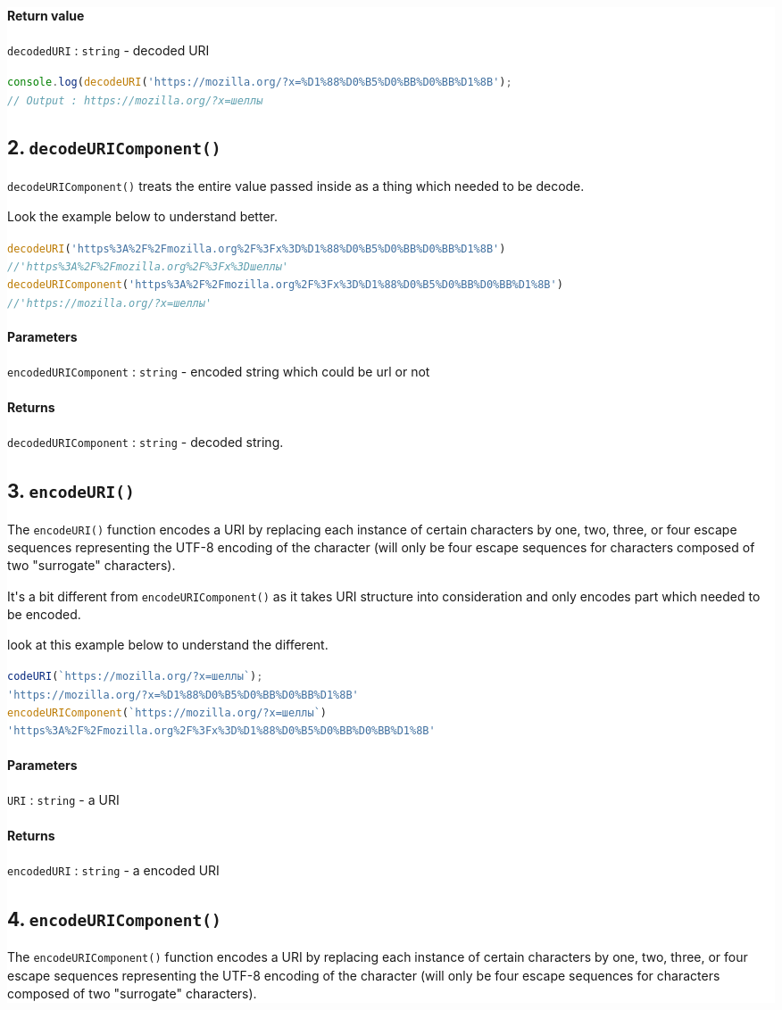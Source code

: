 #### Return value
`decodedURI` : `string` - decoded URI

```javascript
console.log(decodeURI('https://mozilla.org/?x=%D1%88%D0%B5%D0%BB%D0%BB%D1%8B');
// Output : https://mozilla.org/?x=шеллы
```

## 2. `decodeURIComponent()`

`decodeURIComponent()` treats the entire value passed inside as a thing which needed to be decode.

Look the example below to understand better.
```javascript
decodeURI('https%3A%2F%2Fmozilla.org%2F%3Fx%3D%D1%88%D0%B5%D0%BB%D0%BB%D1%8B')
//'https%3A%2F%2Fmozilla.org%2F%3Fx%3Dшеллы'
decodeURIComponent('https%3A%2F%2Fmozilla.org%2F%3Fx%3D%D1%88%D0%B5%D0%BB%D0%BB%D1%8B')
//'https://mozilla.org/?x=шеллы'
```
#### Parameters

`encodedURIComponent` : `string` - encoded string which could be url or not

#### Returns

`decodedURIComponent` : `string` - decoded string.

## 3. `encodeURI()`

The `encodeURI()` function encodes a URI by replacing each instance of certain characters by one, two, three, or four escape sequences representing the UTF-8 encoding of the character (will only be four escape sequences for characters composed of two "surrogate" characters).

It's a bit different from `encodeURIComponent()` as it takes URI structure into consideration and only encodes part which needed to be encoded.

look at this example below to understand the different.
```javascript
codeURI(`https://mozilla.org/?x=шеллы`);
'https://mozilla.org/?x=%D1%88%D0%B5%D0%BB%D0%BB%D1%8B'
encodeURIComponent(`https://mozilla.org/?x=шеллы`)
'https%3A%2F%2Fmozilla.org%2F%3Fx%3D%D1%88%D0%B5%D0%BB%D0%BB%D1%8B'
```

#### Parameters
`URI` : `string` - a URI

#### Returns
`encodedURI` : `string` - a encoded URI

## 4. `encodeURIComponent()`

The `encodeURIComponent()` function encodes a URI by replacing each instance of certain characters by one, two, three, or four escape sequences representing the UTF-8 encoding of the character (will only be four escape sequences for characters composed of two "surrogate" characters).

